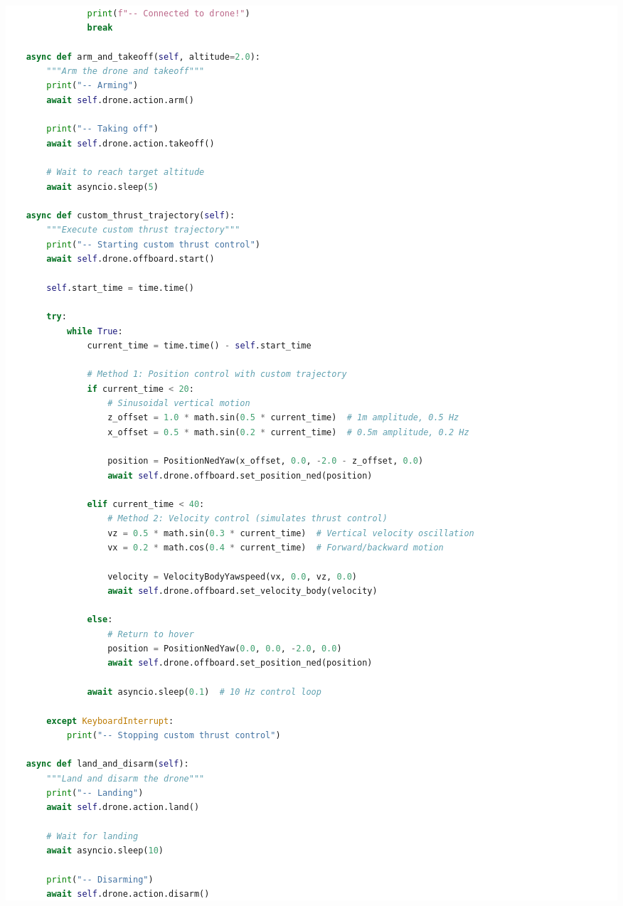 ```python
                print(f"-- Connected to drone!")
                break

    async def arm_and_takeoff(self, altitude=2.0):
        """Arm the drone and takeoff"""
        print("-- Arming")
        await self.drone.action.arm()

        print("-- Taking off")
        await self.drone.action.takeoff()

        # Wait to reach target altitude
        await asyncio.sleep(5)

    async def custom_thrust_trajectory(self):
        """Execute custom thrust trajectory"""
        print("-- Starting custom thrust control")
        await self.drone.offboard.start()

        self.start_time = time.time()

        try:
            while True:
                current_time = time.time() - self.start_time

                # Method 1: Position control with custom trajectory
                if current_time < 20:
                    # Sinusoidal vertical motion
                    z_offset = 1.0 * math.sin(0.5 * current_time)  # 1m amplitude, 0.5 Hz
                    x_offset = 0.5 * math.sin(0.2 * current_time)  # 0.5m amplitude, 0.2 Hz

                    position = PositionNedYaw(x_offset, 0.0, -2.0 - z_offset, 0.0)
                    await self.drone.offboard.set_position_ned(position)

                elif current_time < 40:
                    # Method 2: Velocity control (simulates thrust control)
                    vz = 0.5 * math.sin(0.3 * current_time)  # Vertical velocity oscillation
                    vx = 0.2 * math.cos(0.4 * current_time)  # Forward/backward motion

                    velocity = VelocityBodyYawspeed(vx, 0.0, vz, 0.0)
                    await self.drone.offboard.set_velocity_body(velocity)

                else:
                    # Return to hover
                    position = PositionNedYaw(0.0, 0.0, -2.0, 0.0)
                    await self.drone.offboard.set_position_ned(position)

                await asyncio.sleep(0.1)  # 10 Hz control loop

        except KeyboardInterrupt:
            print("-- Stopping custom thrust control")

    async def land_and_disarm(self):
        """Land and disarm the drone"""
        print("-- Landing")
        await self.drone.action.land()

        # Wait for landing
        await asyncio.sleep(10)

        print("-- Disarming")
        await self.drone.action.disarm()

```
